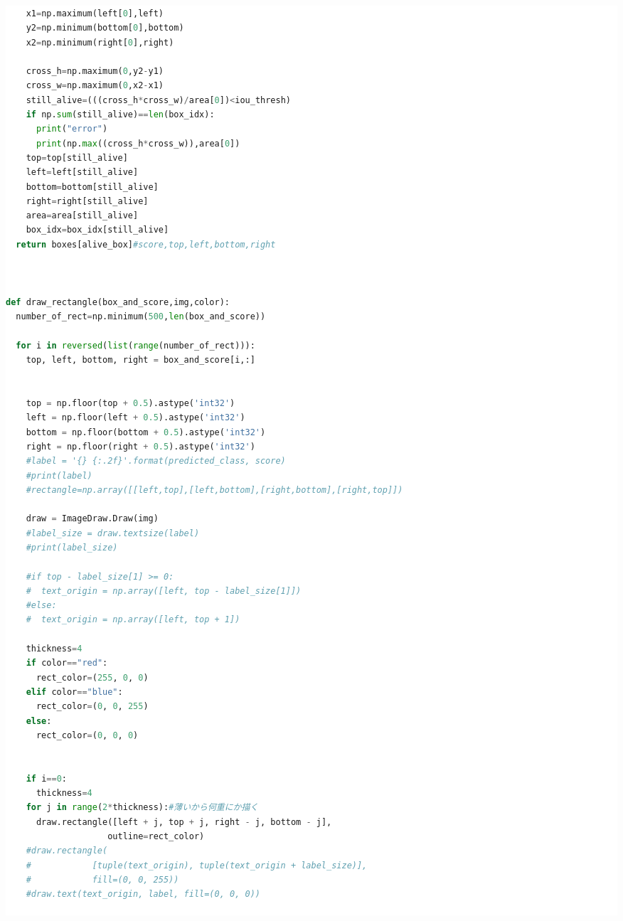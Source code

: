 ```python
    x1=np.maximum(left[0],left)
    y2=np.minimum(bottom[0],bottom)
    x2=np.minimum(right[0],right)
    
    cross_h=np.maximum(0,y2-y1)
    cross_w=np.maximum(0,x2-x1)
    still_alive=(((cross_h*cross_w)/area[0])<iou_thresh)
    if np.sum(still_alive)==len(box_idx):
      print("error")
      print(np.max((cross_h*cross_w)),area[0])
    top=top[still_alive]
    left=left[still_alive]
    bottom=bottom[still_alive]
    right=right[still_alive]
    area=area[still_alive]
    box_idx=box_idx[still_alive]
  return boxes[alive_box]#score,top,left,bottom,right



def draw_rectangle(box_and_score,img,color):
  number_of_rect=np.minimum(500,len(box_and_score))
  
  for i in reversed(list(range(number_of_rect))):
    top, left, bottom, right = box_and_score[i,:]

    
    top = np.floor(top + 0.5).astype('int32')
    left = np.floor(left + 0.5).astype('int32')
    bottom = np.floor(bottom + 0.5).astype('int32')
    right = np.floor(right + 0.5).astype('int32')
    #label = '{} {:.2f}'.format(predicted_class, score)
    #print(label)
    #rectangle=np.array([[left,top],[left,bottom],[right,bottom],[right,top]])

    draw = ImageDraw.Draw(img)
    #label_size = draw.textsize(label)
    #print(label_size)
    
    #if top - label_size[1] >= 0:
    #  text_origin = np.array([left, top - label_size[1]])
    #else:
    #  text_origin = np.array([left, top + 1])
    
    thickness=4
    if color=="red":
      rect_color=(255, 0, 0)
    elif color=="blue":
      rect_color=(0, 0, 255)
    else:
      rect_color=(0, 0, 0)
      
    
    if i==0:
      thickness=4
    for j in range(2*thickness):#薄いから何重にか描く
      draw.rectangle([left + j, top + j, right - j, bottom - j],
                    outline=rect_color)
    #draw.rectangle(
    #            [tuple(text_origin), tuple(text_origin + label_size)],
    #            fill=(0, 0, 255))
    #draw.text(text_origin, label, fill=(0, 0, 0))
    
```